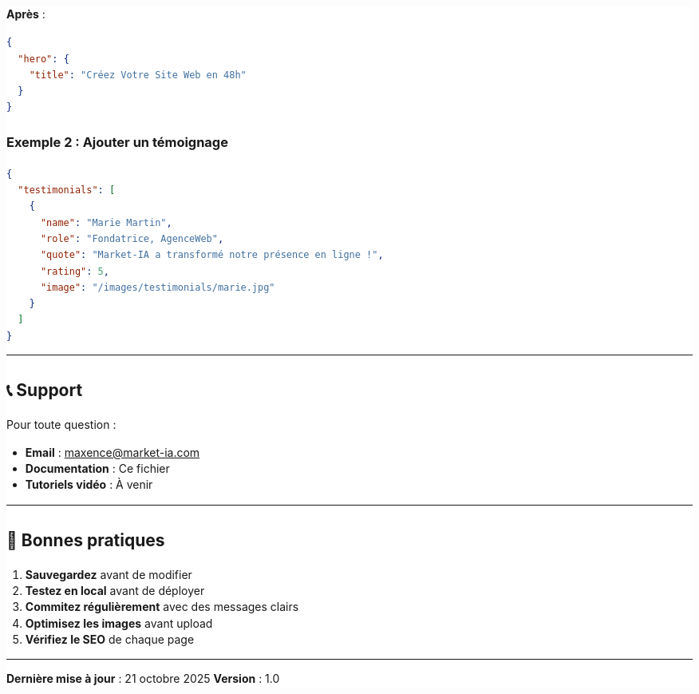 **Après** :
```json
{
  "hero": {
    "title": "Créez Votre Site Web en 48h"
  }
}
```

### Exemple 2 : Ajouter un témoignage

```json
{
  "testimonials": [
    {
      "name": "Marie Martin",
      "role": "Fondatrice, AgenceWeb",
      "quote": "Market-IA a transformé notre présence en ligne !",
      "rating": 5,
      "image": "/images/testimonials/marie.jpg"
    }
  ]
}
```

---

## 📞 Support

Pour toute question :
- **Email** : maxence@market-ia.com
- **Documentation** : Ce fichier
- **Tutoriels vidéo** : À venir

---

## 🔐 Bonnes pratiques

1. **Sauvegardez** avant de modifier
2. **Testez en local** avant de déployer
3. **Commitez régulièrement** avec des messages clairs
4. **Optimisez les images** avant upload
5. **Vérifiez le SEO** de chaque page

---

**Dernière mise à jour** : 21 octobre 2025
**Version** : 1.0
